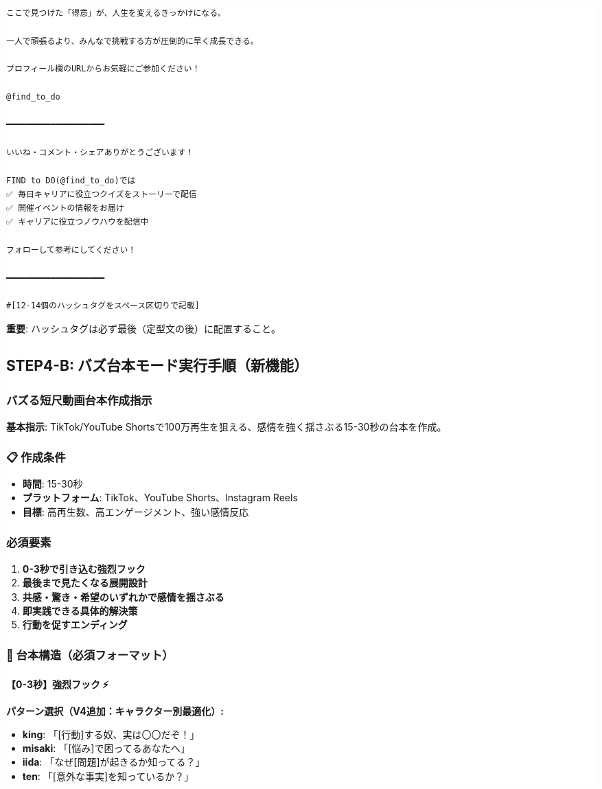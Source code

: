 ```
ここで見つけた「得意」が、人生を変えるきっかけになる。

一人で頑張るより、みんなで挑戦する方が圧倒的に早く成長できる。

プロフィール欄のURLからお気軽にご参加ください！

@find_to_do

━━━━━━━━━━━━━━━━━━━━

いいね・コメント・シェアありがとうございます！

FIND to DO(@find_to_do)では
✅ 毎日キャリアに役立つクイズをストーリーで配信
✅ 開催イベントの情報をお届け
✅ キャリアに役立つノウハウを配信中

フォローして参考にしてください！

━━━━━━━━━━━━━━━━━━━━

#[12-14個のハッシュタグをスペース区切りで記載]
```

**重要**: ハッシュタグは必ず最後（定型文の後）に配置すること。

## STEP4-B: バズ台本モード実行手順（新機能）

### バズる短尺動画台本作成指示

**基本指示**: TikTok/YouTube Shortsで100万再生を狙える、感情を強く揺さぶる15-30秒の台本を作成。

### 📋 作成条件
- **時間**: 15-30秒
- **プラットフォーム**: TikTok、YouTube Shorts、Instagram Reels
- **目標**: 高再生数、高エンゲージメント、強い感情反応

### 必須要素
1. **0-3秒で引き込む強烈フック**
2. **最後まで見たくなる展開設計**
3. **共感・驚き・希望のいずれかで感情を揺さぶる**
4. **即実践できる具体的解決策**
5. **行動を促すエンディング**

### 🎯 台本構造（必須フォーマット）

#### 【0-3秒】強烈フック ⚡
**パターン選択（V4追加：キャラクター別最適化）:**
- **king**: 「[行動]する奴、実は〇〇だぞ！」
- **misaki**: 「[悩み]で困ってるあなたへ」
- **iida**: 「なぜ[問題]が起きるか知ってる？」
- **ten**: 「[意外な事実]を知っているか？」

